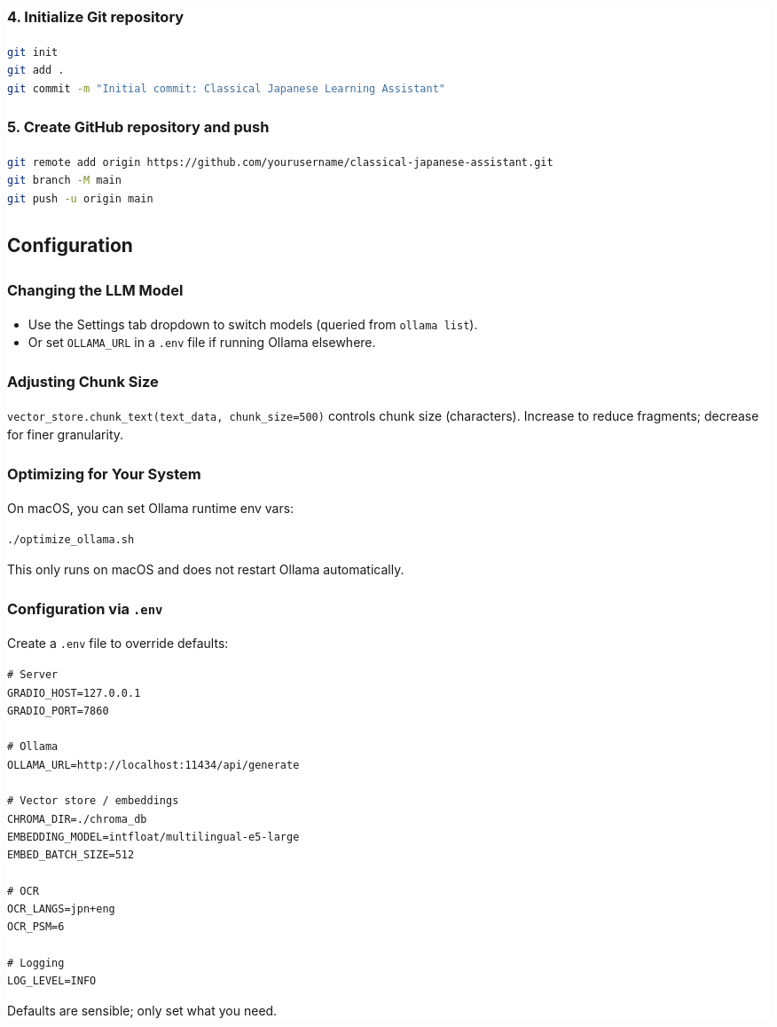 ### 4. Initialize Git repository
```bash
git init
git add .
git commit -m "Initial commit: Classical Japanese Learning Assistant"
```

### 5. Create GitHub repository and push
```bash
git remote add origin https://github.com/yourusername/classical-japanese-assistant.git
git branch -M main
git push -u origin main
```

## Configuration

### Changing the LLM Model
- Use the Settings tab dropdown to switch models (queried from `ollama list`).
- Or set `OLLAMA_URL` in a `.env` file if running Ollama elsewhere.

### Adjusting Chunk Size
`vector_store.chunk_text(text_data, chunk_size=500)` controls chunk size (characters). Increase to reduce fragments; decrease for finer granularity.

### Optimizing for Your System
On macOS, you can set Ollama runtime env vars:
```bash
./optimize_ollama.sh
```
This only runs on macOS and does not restart Ollama automatically.

### Configuration via `.env`
Create a `.env` file to override defaults:
```
# Server
GRADIO_HOST=127.0.0.1
GRADIO_PORT=7860

# Ollama
OLLAMA_URL=http://localhost:11434/api/generate

# Vector store / embeddings
CHROMA_DIR=./chroma_db
EMBEDDING_MODEL=intfloat/multilingual-e5-large
EMBED_BATCH_SIZE=512

# OCR
OCR_LANGS=jpn+eng
OCR_PSM=6

# Logging
LOG_LEVEL=INFO
```
Defaults are sensible; only set what you need.
